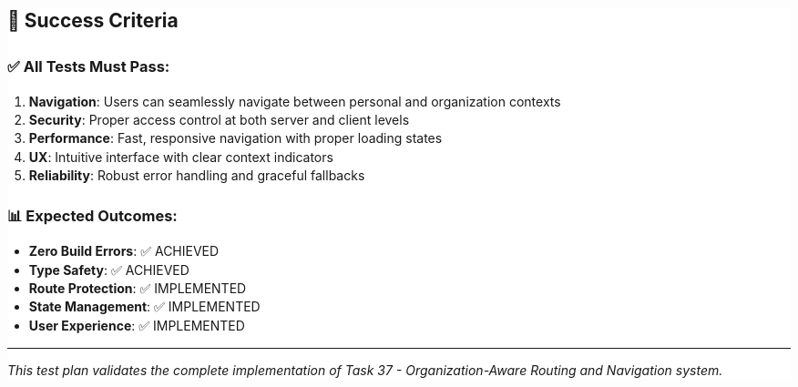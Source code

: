 ## 🎯 Success Criteria

### ✅ All Tests Must Pass:
1. **Navigation**: Users can seamlessly navigate between personal and organization contexts
2. **Security**: Proper access control at both server and client levels
3. **Performance**: Fast, responsive navigation with proper loading states
4. **UX**: Intuitive interface with clear context indicators
5. **Reliability**: Robust error handling and graceful fallbacks

### 📊 Expected Outcomes:
- **Zero Build Errors**: ✅ ACHIEVED
- **Type Safety**: ✅ ACHIEVED  
- **Route Protection**: ✅ IMPLEMENTED
- **State Management**: ✅ IMPLEMENTED
- **User Experience**: ✅ IMPLEMENTED

---

*This test plan validates the complete implementation of Task 37 - Organization-Aware Routing and Navigation system.* 